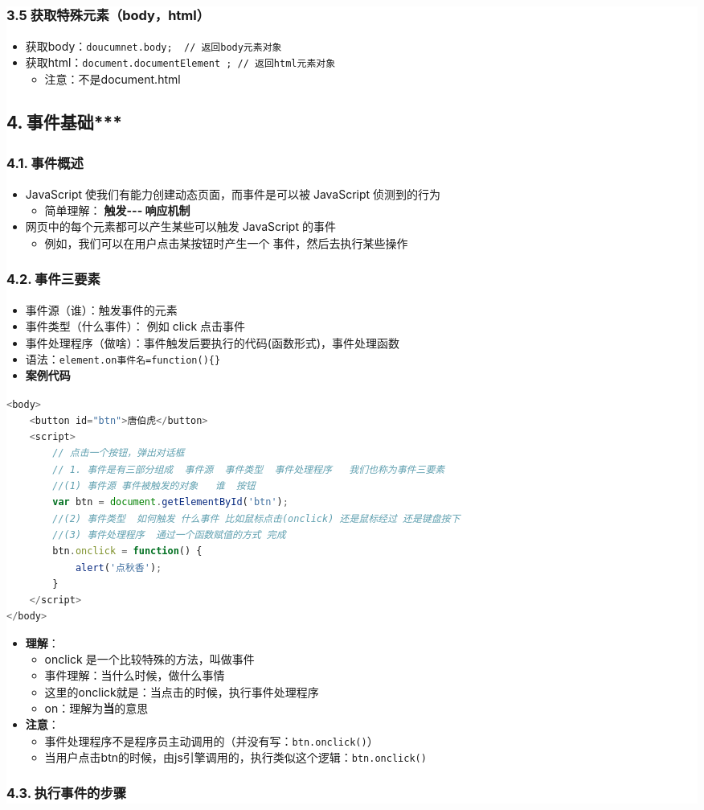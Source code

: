 ### 3.5 获取特殊元素（body，html）

- 获取body：`doucumnet.body;  // 返回body元素对象`
- 获取html：`document.documentElement ; // 返回html元素对象`
  - 注意：不是document.html

## 4. 事件基础***

### 4.1. 事件概述

- JavaScript 使我们有能力创建动态页面，而事件是可以被 JavaScript 侦测到的行为
  - 简单理解： **触发--- 响应机制**
- 网页中的每个元素都可以产生某些可以触发 JavaScript 的事件
  - 例如，我们可以在用户点击某按钮时产生一个 事件，然后去执行某些操作

### 4.2. 事件三要素

- 事件源（谁）：触发事件的元素
- 事件类型（什么事件）： 例如 click 点击事件
- 事件处理程序（做啥）：事件触发后要执行的代码(函数形式)，事件处理函数
- 语法：`element.on事件名=function(){}`
- **案例代码**


```js
<body>
    <button id="btn">唐伯虎</button>
    <script>
        // 点击一个按钮，弹出对话框
        // 1. 事件是有三部分组成  事件源  事件类型  事件处理程序   我们也称为事件三要素
        //(1) 事件源 事件被触发的对象   谁  按钮
        var btn = document.getElementById('btn');
        //(2) 事件类型  如何触发 什么事件 比如鼠标点击(onclick) 还是鼠标经过 还是键盘按下
        //(3) 事件处理程序  通过一个函数赋值的方式 完成
        btn.onclick = function() {
            alert('点秋香');
        }
    </script>
</body>
```

- **理解**：
  - onclick 是一个比较特殊的方法，叫做事件
  - 事件理解：当什么时候，做什么事情
  - 这里的onclick就是：当点击的时候，执行事件处理程序
  - on：理解为**当**的意思
- **注意**：
  - 事件处理程序不是程序员主动调用的（并没有写：`btn.onclick()`）
  - 当用户点击btn的时候，由js引擎调用的，执行类似这个逻辑：`btn.onclick()`

### 4.3. 执行事件的步骤
